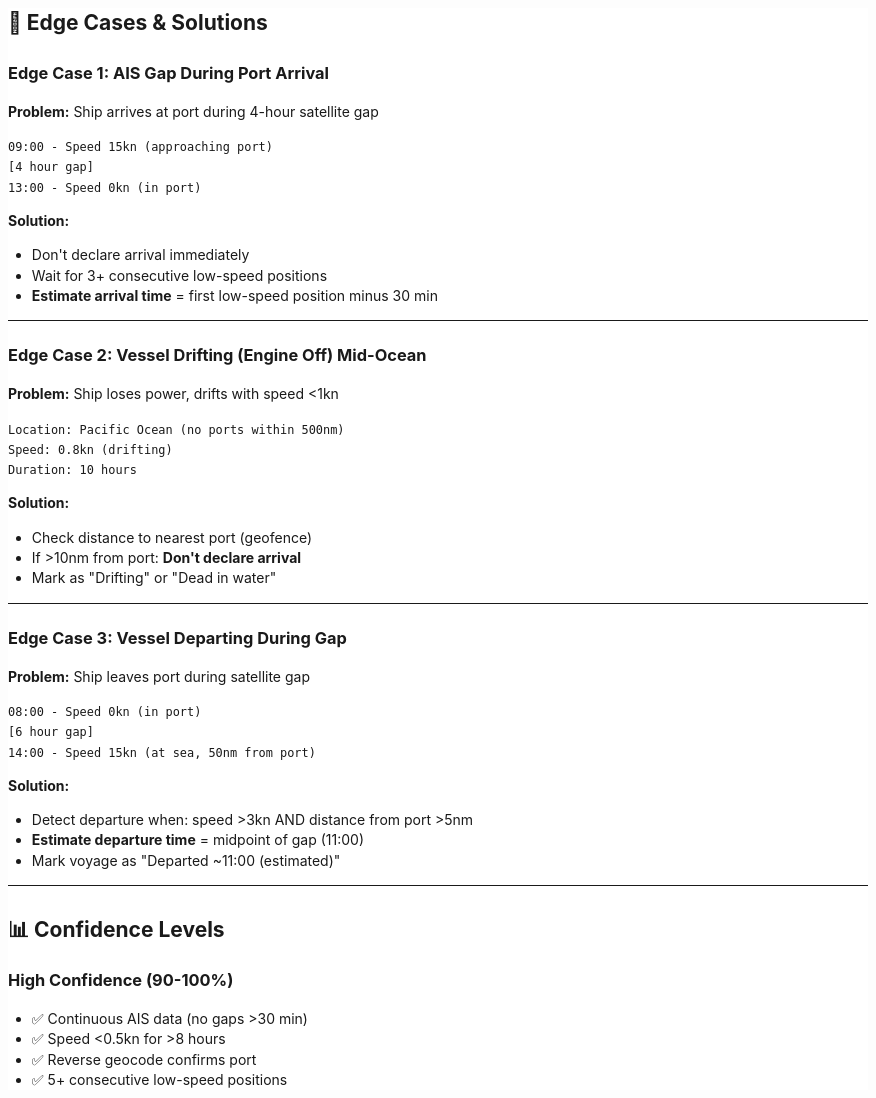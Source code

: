 
## 🚨 Edge Cases & Solutions

### **Edge Case 1: AIS Gap During Port Arrival**
**Problem:** Ship arrives at port during 4-hour satellite gap
```
09:00 - Speed 15kn (approaching port)
[4 hour gap]
13:00 - Speed 0kn (in port)
```

**Solution:**
- Don't declare arrival immediately
- Wait for 3+ consecutive low-speed positions
- **Estimate arrival time** = first low-speed position minus 30 min

---

### **Edge Case 2: Vessel Drifting (Engine Off) Mid-Ocean**
**Problem:** Ship loses power, drifts with speed <1kn
```
Location: Pacific Ocean (no ports within 500nm)
Speed: 0.8kn (drifting)
Duration: 10 hours
```

**Solution:**
- Check distance to nearest port (geofence)
- If >10nm from port: **Don't declare arrival**
- Mark as "Drifting" or "Dead in water"

---

### **Edge Case 3: Vessel Departing During Gap**
**Problem:** Ship leaves port during satellite gap
```
08:00 - Speed 0kn (in port)
[6 hour gap]
14:00 - Speed 15kn (at sea, 50nm from port)
```

**Solution:**
- Detect departure when: speed >3kn AND distance from port >5nm
- **Estimate departure time** = midpoint of gap (11:00)
- Mark voyage as "Departed ~11:00 (estimated)"

---

## 📊 Confidence Levels

### **High Confidence (90-100%)**
- ✅ Continuous AIS data (no gaps >30 min)
- ✅ Speed <0.5kn for >8 hours
- ✅ Reverse geocode confirms port
- ✅ 5+ consecutive low-speed positions
